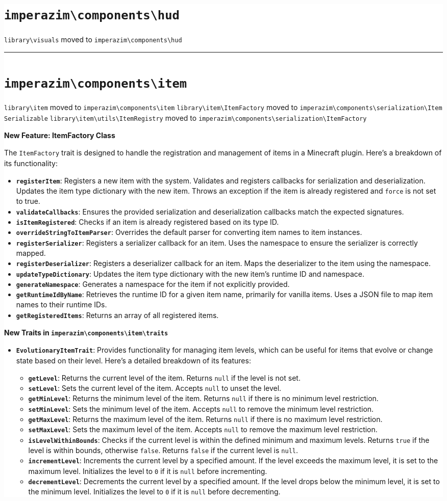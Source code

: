 # `imperazim\components\hud`

`library\visuals` moved to `imperazim\components\hud`

---

# `imperazim\components\item`

`library\item` moved to `imperazim\components\item`
`library\item\ItemFactory` moved to `imperazim\components\serialization\ItemSerializable`
`library\item\utils\ItemRegistry` moved to `imperazim\components\serialization\ItemFactory`

**New Feature: ItemFactory Class**

The `ItemFactory` trait is designed to handle the registration and management of items in a Minecraft plugin. Here’s a breakdown of its functionality:

- **`registerItem`**: Registers a new item with the system. Validates and registers callbacks for serialization and deserialization. Updates the item type dictionary with the new item. Throws an exception if the item is already registered and `force` is not set to true.
- **`validateCallbacks`**: Ensures the provided serialization and deserialization callbacks match the expected signatures.
- **`isItemRegistered`**: Checks if an item is already registered based on its type ID.
- **`overrideStringToItemParser`**: Overrides the default parser for converting item names to item instances.
- **`registerSerializer`**: Registers a serializer callback for an item. Uses the namespace to ensure the serializer is correctly mapped.
- **`registerDeserializer`**: Registers a deserializer callback for an item. Maps the deserializer to the item using the namespace.
- **`updateTypeDictionary`**: Updates the item type dictionary with the new item’s runtime ID and namespace.
- **`generateNamespace`**: Generates a namespace for the item if not explicitly provided.
- **`getRuntimeIdByName`**: Retrieves the runtime ID for a given item name, primarily for vanilla items. Uses a JSON file to map item names to their runtime IDs.
- **`getRegisteredItems`**: Returns an array of all registered items.

**New Traits in `imperazim\components\item\traits`**

- **`EvolutionaryItemTrait`**: Provides functionality for managing item levels, which can be useful for items that evolve or change state based on their level. Here’s a detailed breakdown of its features:

  - **`getLevel`**: Returns the current level of the item. Returns `null` if the level is not set.
  - **`setLevel`**: Sets the current level of the item. Accepts `null` to unset the level.
  - **`getMinLevel`**: Returns the minimum level of the item. Returns `null` if there is no minimum level restriction.
  - **`setMinLevel`**: Sets the minimum level of the item. Accepts `null` to remove the minimum level restriction.
  - **`getMaxLevel`**: Returns the maximum level of the item. Returns `null` if there is no maximum level restriction.
  - **`setMaxLevel`**: Sets the maximum level of the item. Accepts `null` to remove the maximum level restriction.
  - **`isLevelWithinBounds`**: Checks if the current level is within the defined minimum and maximum levels. Returns `true` if the level is within bounds, otherwise `false`. Returns `false` if the current level is `null`.
  - **`incrementLevel`**: Increments the current level by a specified amount. If the level exceeds the maximum level, it is set to the maximum level. Initializes the level to `0` if it is `null` before incrementing.
  - **`decrementLevel`**: Decrements the current level by a specified amount. If the level drops below the minimum level, it is set to the minimum level. Initializes the level to `0` if it is `null` before decrementing.
